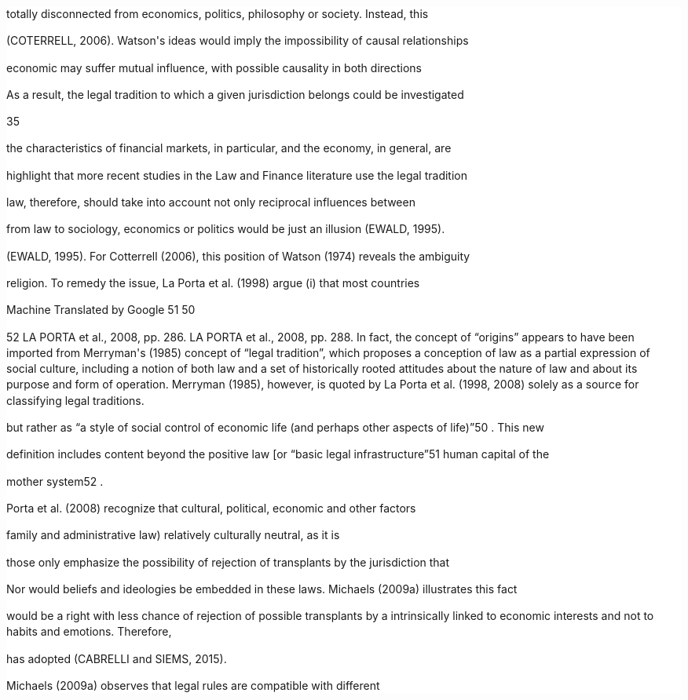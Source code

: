 totally disconnected from economics, politics, philosophy or society. Instead, this

(COTERRELL, 2006). Watson's ideas would imply the impossibility of causal relationships

economic may suffer mutual influence, with possible causality in both directions

As a result, the legal tradition to which a given jurisdiction belongs could be investigated

35

the characteristics of financial markets, in particular, and the economy, in general, are

highlight that more recent studies in the Law and Finance literature use the legal tradition

law, therefore, should take into account not only reciprocal influences between

from law to sociology, economics or politics would be just an illusion (EWALD, 1995).

(EWALD, 1995). For Cotterrell (2006), this position of Watson (1974) reveals the ambiguity

religion. To remedy the issue, La Porta et al. (1998) argue (i) that most countries

Machine Translated by Google
51
50

52
LA PORTA et al., 2008, pp. 286.
LA PORTA et al., 2008, pp. 288.
In fact, the concept of “origins” appears to have been imported from Merryman's (1985) concept of “legal
tradition”, which proposes a conception of law as a partial expression of social culture, including a notion of
both law and a set of historically rooted attitudes about the nature of law and about its purpose and form of
operation. Merryman (1985), however, is quoted by La Porta et al. (1998, 2008) solely as a source for
classifying legal traditions.

but rather as “a style of social control of economic life (and perhaps other aspects of life)”50 . This new

definition includes content beyond the positive law [or “basic legal infrastructure”51 human capital of the

mother system52 .

Porta et al. (2008) recognize that cultural, political, economic and other factors

family and administrative law) relatively culturally neutral, as it is

those only emphasize the possibility of rejection of transplants by the jurisdiction that

Nor would beliefs and ideologies be embedded in these laws. Michaels (2009a) illustrates this fact

would be a right with less chance of rejection of possible transplants by a
intrinsically linked to economic interests and not to habits and emotions. Therefore,

has adopted (CABRELLI and SIEMS, 2015).

Michaels (2009a) observes that legal rules are compatible with different
